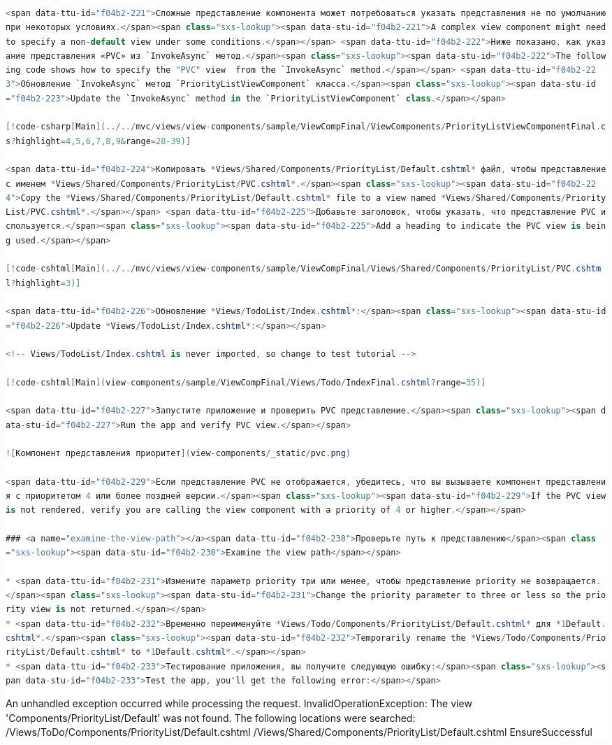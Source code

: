   ```csharp
<span data-ttu-id="f04b2-221">Сложные представление компонента может потребоваться указать представления не по умолчанию при некоторых условиях.</span><span class="sxs-lookup"><span data-stu-id="f04b2-221">A complex view component might need to specify a non-default view under some conditions.</span></span> <span data-ttu-id="f04b2-222">Ниже показано, как указание представления «PVC» из `InvokeAsync` метод.</span><span class="sxs-lookup"><span data-stu-id="f04b2-222">The following code shows how to specify the "PVC" view  from the `InvokeAsync` method.</span></span> <span data-ttu-id="f04b2-223">Обновление `InvokeAsync` метод `PriorityListViewComponent` класса.</span><span class="sxs-lookup"><span data-stu-id="f04b2-223">Update the `InvokeAsync` method in the `PriorityListViewComponent` class.</span></span>

[!code-csharp[Main](../../mvc/views/view-components/sample/ViewCompFinal/ViewComponents/PriorityListViewComponentFinal.cs?highlight=4,5,6,7,8,9&range=28-39)]

<span data-ttu-id="f04b2-224">Копировать *Views/Shared/Components/PriorityList/Default.cshtml* файл, чтобы представление с именем *Views/Shared/Components/PriorityList/PVC.cshtml*.</span><span class="sxs-lookup"><span data-stu-id="f04b2-224">Copy the *Views/Shared/Components/PriorityList/Default.cshtml* file to a view named *Views/Shared/Components/PriorityList/PVC.cshtml*.</span></span> <span data-ttu-id="f04b2-225">Добавьте заголовок, чтобы указать, что представление PVC используется.</span><span class="sxs-lookup"><span data-stu-id="f04b2-225">Add a heading to indicate the PVC view is being used.</span></span>

[!code-cshtml[Main](../../mvc/views/view-components/sample/ViewCompFinal/Views/Shared/Components/PriorityList/PVC.cshtml?highlight=3)]

<span data-ttu-id="f04b2-226">Обновление *Views/TodoList/Index.cshtml*:</span><span class="sxs-lookup"><span data-stu-id="f04b2-226">Update *Views/TodoList/Index.cshtml*:</span></span>

<!-- Views/TodoList/Index.cshtml is never imported, so change to test tutorial -->

[!code-cshtml[Main](view-components/sample/ViewCompFinal/Views/Todo/IndexFinal.cshtml?range=35)]

<span data-ttu-id="f04b2-227">Запустите приложение и проверить PVC представление.</span><span class="sxs-lookup"><span data-stu-id="f04b2-227">Run the app and verify PVC view.</span></span>

![Компонент представления приоритет](view-components/_static/pvc.png)

<span data-ttu-id="f04b2-229">Если представление PVC не отображается, убедитесь, что вы вызываете компонент представления с приоритетом 4 или более поздней версии.</span><span class="sxs-lookup"><span data-stu-id="f04b2-229">If the PVC view is not rendered, verify you are calling the view component with a priority of 4 or higher.</span></span>

### <a name="examine-the-view-path"></a><span data-ttu-id="f04b2-230">Проверьте путь к представлению</span><span class="sxs-lookup"><span data-stu-id="f04b2-230">Examine the view path</span></span>

* <span data-ttu-id="f04b2-231">Измените параметр priority три или менее, чтобы представление priority не возвращается.</span><span class="sxs-lookup"><span data-stu-id="f04b2-231">Change the priority parameter to three or less so the priority view is not returned.</span></span>
* <span data-ttu-id="f04b2-232">Временно переименуйте *Views/Todo/Components/PriorityList/Default.cshtml* для *1Default.cshtml*.</span><span class="sxs-lookup"><span data-stu-id="f04b2-232">Temporarily rename the *Views/Todo/Components/PriorityList/Default.cshtml* to *1Default.cshtml*.</span></span>
* <span data-ttu-id="f04b2-233">Тестирование приложения, вы получите следующую ошибку:</span><span class="sxs-lookup"><span data-stu-id="f04b2-233">Test the app, you'll get the following error:</span></span>

   ```
   An unhandled exception occurred while processing the request.
   InvalidOperationException: The view 'Components/PriorityList/Default' was not found. The following locations were searched:
   /Views/ToDo/Components/PriorityList/Default.cshtml
   /Views/Shared/Components/PriorityList/Default.cshtml
   EnsureSuccessful
   ```
   ```
